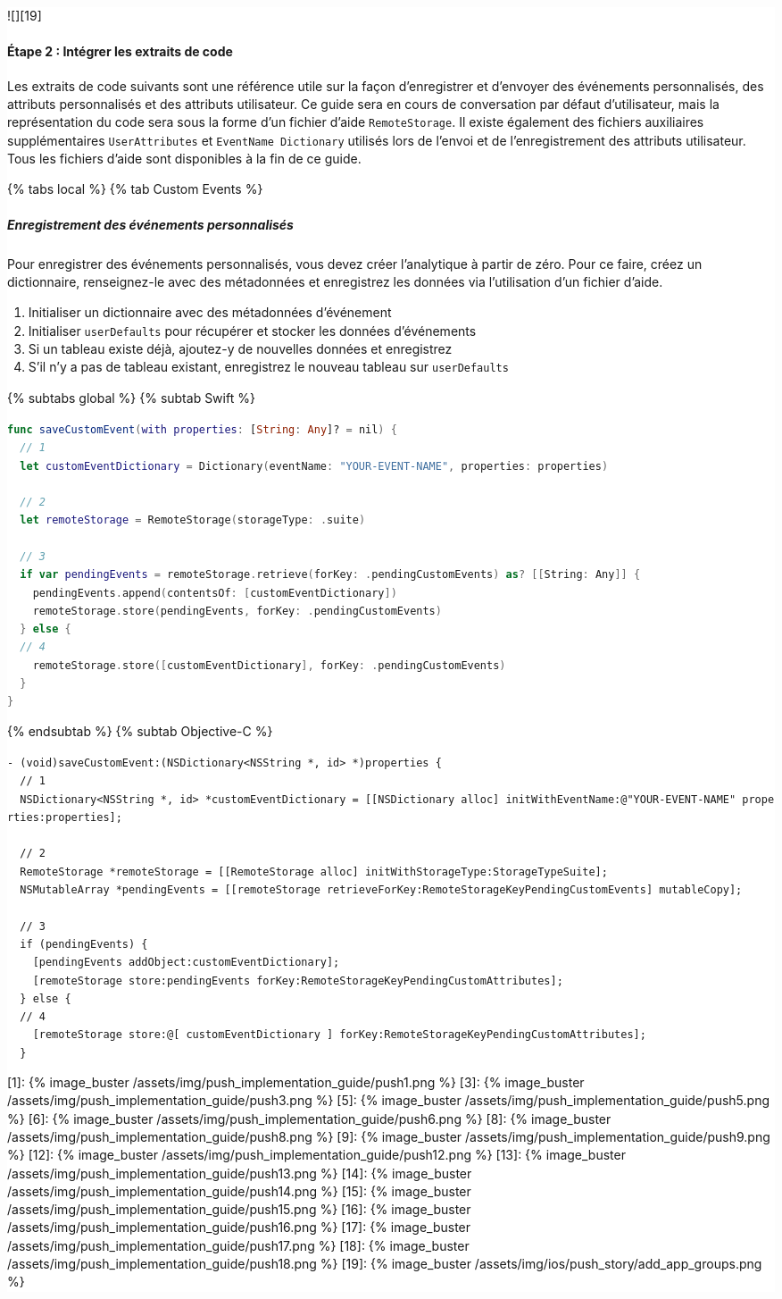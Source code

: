 ![][19]

#### Étape 2 : Intégrer les extraits de code
Les extraits de code suivants sont une référence utile sur la façon d’enregistrer et d’envoyer des événements personnalisés, des attributs personnalisés et des attributs utilisateur. Ce guide sera en cours de conversation par défaut d’utilisateur, mais la représentation du code sera sous la forme d’un fichier d’aide `RemoteStorage`. Il existe également des fichiers auxiliaires supplémentaires `UserAttributes` et `EventName Dictionary` utilisés lors de l’envoi et de l’enregistrement des attributs utilisateur. Tous les fichiers d’aide sont disponibles à la fin de ce guide.

{% tabs local %}
{% tab Custom Events %}

##### Enregistrement des événements personnalisés

Pour enregistrer des événements personnalisés, vous devez créer l’analytique à partir de zéro. Pour ce faire, créez un dictionnaire, renseignez-le avec des métadonnées et enregistrez les données via l’utilisation d’un fichier d’aide.

1. Initialiser un dictionnaire avec des métadonnées d’événement
2. Initialiser `userDefaults` pour récupérer et stocker les données d’événements
3. Si un tableau existe déjà, ajoutez-y de nouvelles données et enregistrez
4. S’il n’y a pas de tableau existant, enregistrez le nouveau tableau sur `userDefaults`

{% subtabs global %}
{% subtab Swift %}
``` swift 
func saveCustomEvent(with properties: [String: Any]? = nil) {
  // 1
  let customEventDictionary = Dictionary(eventName: "YOUR-EVENT-NAME", properties: properties)
  
  // 2
  let remoteStorage = RemoteStorage(storageType: .suite)
  
  // 3   
  if var pendingEvents = remoteStorage.retrieve(forKey: .pendingCustomEvents) as? [[String: Any]] {
    pendingEvents.append(contentsOf: [customEventDictionary])
    remoteStorage.store(pendingEvents, forKey: .pendingCustomEvents)
  } else {
  // 4
    remoteStorage.store([customEventDictionary], forKey: .pendingCustomEvents)
  }
}
```
{% endsubtab %}
{% subtab Objective-C %}
```objc
- (void)saveCustomEvent:(NSDictionary<NSString *, id> *)properties {
  // 1 
  NSDictionary<NSString *, id> *customEventDictionary = [[NSDictionary alloc] initWithEventName:@"YOUR-EVENT-NAME" properties:properties];
  
  // 2
  RemoteStorage *remoteStorage = [[RemoteStorage alloc] initWithStorageType:StorageTypeSuite];
  NSMutableArray *pendingEvents = [[remoteStorage retrieveForKey:RemoteStorageKeyPendingCustomEvents] mutableCopy];
  
  // 3 
  if (pendingEvents) {
    [pendingEvents addObject:customEventDictionary];
    [remoteStorage store:pendingEvents forKey:RemoteStorageKeyPendingCustomAttributes];
  } else {
  // 4
    [remoteStorage store:@[ customEventDictionary ] forKey:RemoteStorageKeyPendingCustomAttributes];
  }
```

[1]: {% image_buster /assets/img/push_implementation_guide/push1.png %}
[3]: {% image_buster /assets/img/push_implementation_guide/push3.png %}
[5]: {% image_buster /assets/img/push_implementation_guide/push5.png %}
[6]: {% image_buster /assets/img/push_implementation_guide/push6.png %}
[8]: {% image_buster /assets/img/push_implementation_guide/push8.png %}
[9]: {% image_buster /assets/img/push_implementation_guide/push9.png %}
[12]: {% image_buster /assets/img/push_implementation_guide/push12.png %}
[13]: {% image_buster /assets/img/push_implementation_guide/push13.png %}
[14]: {% image_buster /assets/img/push_implementation_guide/push14.png %}
[15]: {% image_buster /assets/img/push_implementation_guide/push15.png %}
[16]: {% image_buster /assets/img/push_implementation_guide/push16.png %}
[17]: {% image_buster /assets/img/push_implementation_guide/push17.png %}
[18]: {% image_buster /assets/img/push_implementation_guide/push18.png %}
[19]: {% image_buster /assets/img/ios/push_story/add_app_groups.png %}